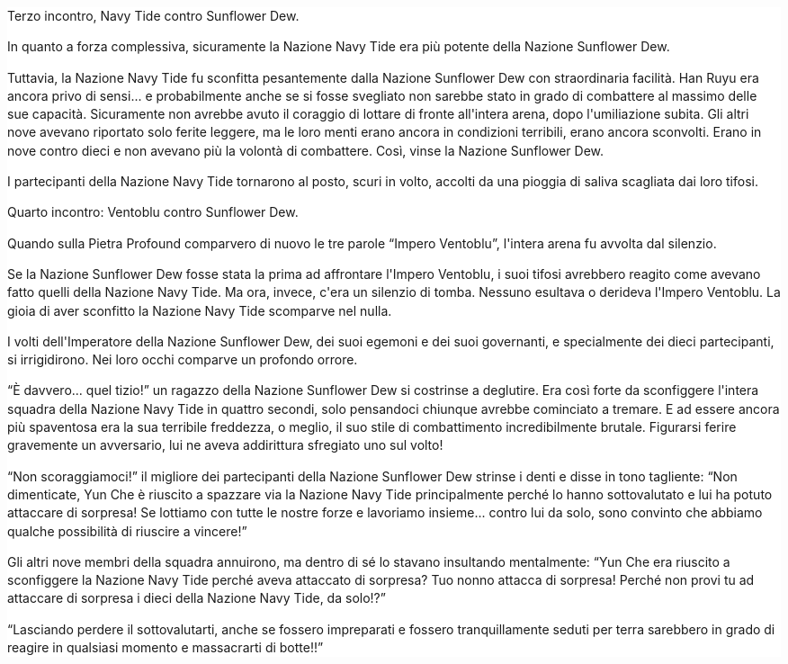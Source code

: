 
Terzo incontro, Navy Tide contro Sunflower Dew.


In quanto a forza complessiva, sicuramente la Nazione Navy Tide era più potente della Nazione Sunflower Dew.


Tuttavia, la Nazione Navy Tide fu sconfitta pesantemente dalla Nazione Sunflower Dew con straordinaria facilità. Han Ruyu era ancora privo di sensi... e probabilmente anche se si fosse svegliato non sarebbe stato in grado di combattere al massimo delle sue capacità. Sicuramente non avrebbe avuto il coraggio di lottare di fronte all'intera arena, dopo l'umiliazione subita. Gli altri nove avevano riportato solo ferite leggere, ma le loro menti erano ancora in condizioni terribili, erano ancora sconvolti. Erano in nove contro dieci e non avevano più la volontà di combattere. Così, vinse la Nazione Sunflower Dew.


I partecipanti della Nazione Navy Tide tornarono al posto, scuri in volto, accolti da una pioggia di saliva scagliata dai loro tifosi.


Quarto incontro: Ventoblu contro Sunflower Dew.


Quando sulla Pietra Profound comparvero di nuovo le tre parole “Impero Ventoblu”, l'intera arena fu avvolta dal silenzio.


Se la Nazione Sunflower Dew fosse stata la prima ad affrontare l'Impero Ventoblu, i suoi tifosi avrebbero reagito come avevano fatto quelli della Nazione Navy Tide. Ma ora, invece, c'era un silenzio di tomba. Nessuno esultava o derideva l'Impero Ventoblu. La gioia di aver sconfitto la Nazione Navy Tide scomparve nel nulla.


I volti dell'Imperatore della Nazione Sunflower Dew, dei suoi egemoni e dei suoi governanti, e specialmente dei dieci partecipanti, si irrigidirono. Nei loro occhi comparve un profondo orrore.


“È davvero... quel tizio!” un ragazzo della Nazione Sunflower Dew si costrinse a deglutire. Era così forte da sconfiggere l'intera squadra della Nazione Navy Tide in quattro secondi, solo pensandoci chiunque avrebbe cominciato a tremare. E ad essere ancora più spaventosa era la sua terribile freddezza, o meglio, il suo stile di combattimento incredibilmente brutale. Figurarsi ferire gravemente un avversario, lui ne aveva addirittura sfregiato uno sul volto!


“Non scoraggiamoci!” il migliore dei partecipanti della Nazione Sunflower Dew strinse i denti e disse in tono tagliente: “Non dimenticate, Yun Che è riuscito a spazzare via la Nazione Navy Tide principalmente perché lo hanno sottovalutato e lui ha potuto attaccare di sorpresa! Se lottiamo con tutte le nostre forze e lavoriamo insieme... contro lui da solo, sono convinto che abbiamo qualche possibilità di riuscire a vincere!”


Gli altri nove membri della squadra annuirono, ma dentro di sé lo stavano insultando mentalmente: “Yun Che era riuscito a sconfiggere la Nazione Navy Tide perché aveva attaccato di sorpresa? Tuo nonno attacca di sorpresa! Perché non provi tu ad attaccare di sorpresa i dieci della Nazione Navy Tide, da solo!?”


“Lasciando perdere il sottovalutarti, anche se fossero impreparati e fossero tranquillamente seduti per terra sarebbero in grado di reagire in qualsiasi momento e massacrarti di botte!!”
                                


                                



